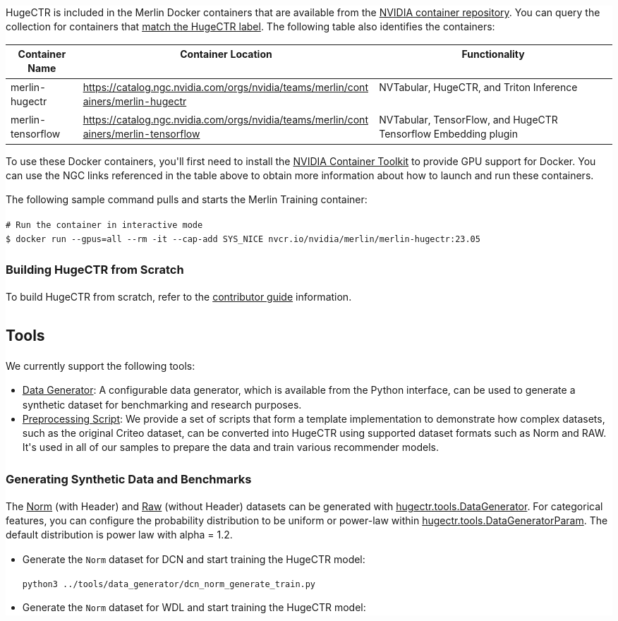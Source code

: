 HugeCTR is included in the Merlin Docker containers that are available from the [NVIDIA container repository](https://catalog.ngc.nvidia.com/containers).
You can query the collection for containers that [match the HugeCTR label](https://catalog.ngc.nvidia.com/containers?filters=&orderBy=scoreDESC&query=label:%22HugeCTR%22).
The following table also identifies the containers:

| Container Name             | Container Location | Functionality |
| -------------------------- | ------------------ | ------------- |
| merlin-hugectr             | https://catalog.ngc.nvidia.com/orgs/nvidia/teams/merlin/containers/merlin-hugectr | NVTabular, HugeCTR, and Triton Inference |
| merlin-tensorflow          | https://catalog.ngc.nvidia.com/orgs/nvidia/teams/merlin/containers/merlin-tensorflow | NVTabular, TensorFlow, and HugeCTR Tensorflow Embedding plugin |

To use these Docker containers, you'll first need to install the [NVIDIA Container Toolkit](https://github.com/NVIDIA/nvidia-docker) to provide GPU support for Docker. You can use the NGC links referenced in the table above to obtain more information about how to launch and run these containers.

The following sample command pulls and starts the Merlin Training container:

```shell
# Run the container in interactive mode
$ docker run --gpus=all --rm -it --cap-add SYS_NICE nvcr.io/nvidia/merlin/merlin-hugectr:23.05
```

### Building HugeCTR from Scratch

To build HugeCTR from scratch, refer to the [contributor guide](./hugectr_contributor_guide.md) information.

## Tools

We currently support the following tools:
* [Data Generator](#generating-synthetic-data-and-benchmarks): A configurable data generator, which is available from the Python interface, can be used to generate a synthetic dataset for benchmarking and research purposes.
* [Preprocessing Script](#downloading-and-preprocessing-datasets): We provide a set of scripts that form a template implementation to demonstrate how complex datasets, such as the original Criteo dataset, can be converted into HugeCTR using supported dataset formats such as Norm and RAW. It's used in all of our samples to prepare the data and train various recommender models.

### Generating Synthetic Data and Benchmarks

The [Norm](./api/python_interface.md#norm) (with Header) and [Raw](./api/python_interface.md#raw) (without Header) datasets can be generated with [hugectr.tools.DataGenerator](./api/python_interface.md#datagenerator). For categorical features, you can configure the probability distribution to be uniform or power-law within [hugectr.tools.DataGeneratorParam](./api/python_interface.md#datageneratorparams-class). The default distribution is power law with alpha = 1.2.

* Generate the `Norm` dataset for DCN and start training the HugeCTR model: <br>

  ```bash
  python3 ../tools/data_generator/dcn_norm_generate_train.py
  ```

* Generate the `Norm` dataset for WDL and start training the HugeCTR model: <br>
